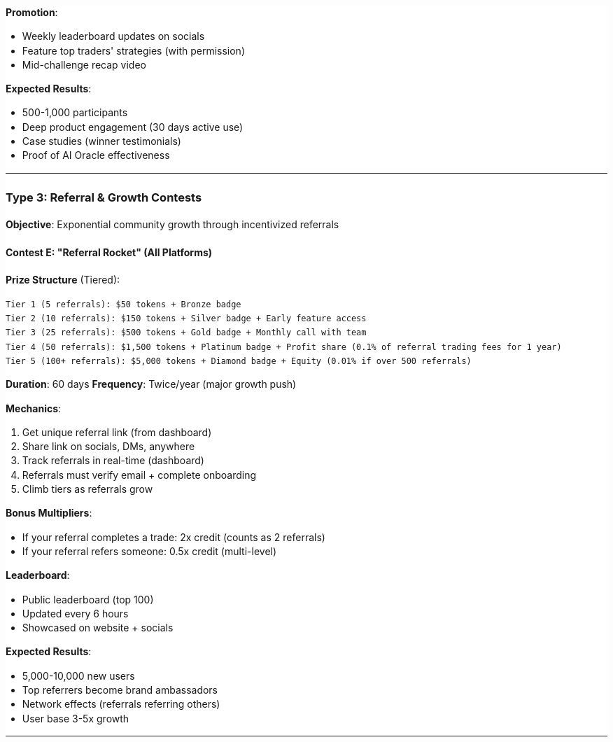 **Promotion**:
- Weekly leaderboard updates on socials
- Feature top traders' strategies (with permission)
- Mid-challenge recap video

**Expected Results**:
- 500-1,000 participants
- Deep product engagement (30 days active use)
- Case studies (winner testimonials)
- Proof of AI Oracle effectiveness

---

### Type 3: Referral & Growth Contests

**Objective**: Exponential community growth through incentivized referrals

#### **Contest E: "Referral Rocket" (All Platforms)**

**Prize Structure** (Tiered):
```
Tier 1 (5 referrals): $50 tokens + Bronze badge
Tier 2 (10 referrals): $150 tokens + Silver badge + Early feature access
Tier 3 (25 referrals): $500 tokens + Gold badge + Monthly call with team
Tier 4 (50 referrals): $1,500 tokens + Platinum badge + Profit share (0.1% of referral trading fees for 1 year)
Tier 5 (100+ referrals): $5,000 tokens + Diamond badge + Equity (0.01% if over 500 referrals)
```

**Duration**: 60 days
**Frequency**: Twice/year (major growth push)

**Mechanics**:
1. Get unique referral link (from dashboard)
2. Share link on socials, DMs, anywhere
3. Track referrals in real-time (dashboard)
4. Referrals must verify email + complete onboarding
5. Climb tiers as referrals grow

**Bonus Multipliers**:
- If your referral completes a trade: 2x credit (counts as 2 referrals)
- If your referral refers someone: 0.5x credit (multi-level)

**Leaderboard**:
- Public leaderboard (top 100)
- Updated every 6 hours
- Showcased on website + socials

**Expected Results**:
- 5,000-10,000 new users
- Top referrers become brand ambassadors
- Network effects (referrals referring others)
- User base 3-5x growth

---

